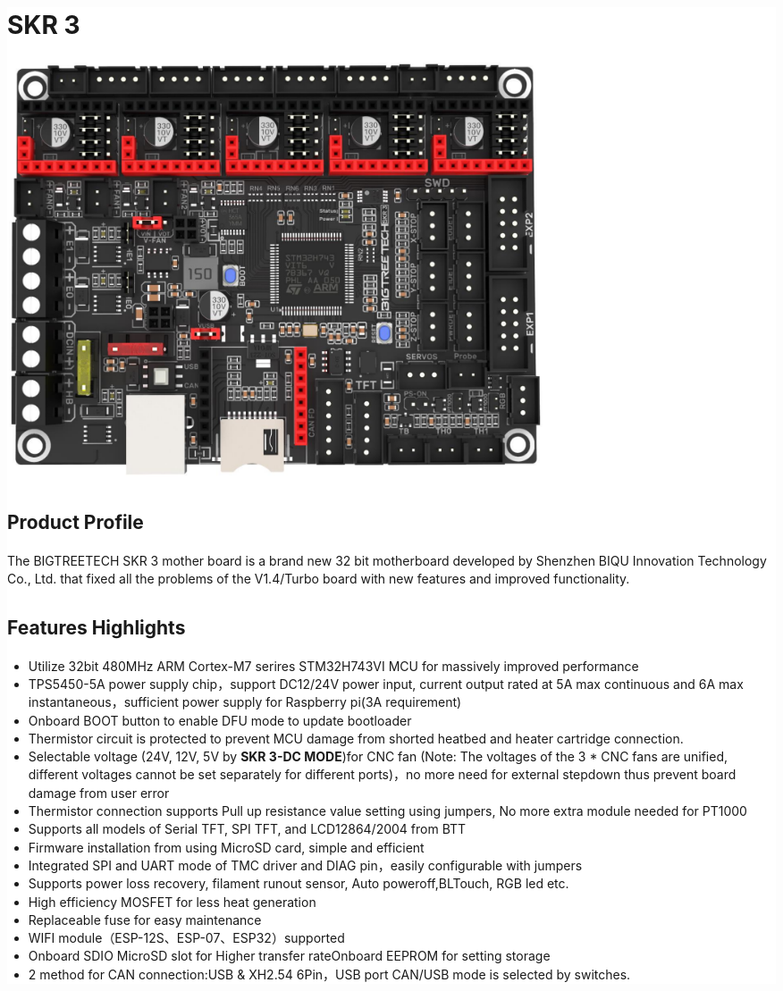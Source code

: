 # SKR 3

<img src=img/SKR3/SKR3_Title.png width="600" />

## **Product Profile**

The BIGTREETECH SKR 3 mother board is a brand new 32 bit motherboard developed by Shenzhen BIQU Innovation Technology Co., Ltd. that fixed all the problems of the V1.4/Turbo board with new features and improved functionality.

## **Features Highlights**

- Utilize 32bit 480MHz ARM Cortex-M7 serires STM32H743VI MCU for massively improved performance
- TPS5450-5A power supply chip，support DC12/24V power input, current output rated at 5A max continuous and 6A max instantaneous，sufficient power supply for Raspberry pi(3A requirement)
- Onboard BOOT button to enable DFU mode to update bootloader
- Thermistor circuit is protected to prevent MCU damage from shorted heatbed and heater cartridge connection.
- Selectable voltage (24V, 12V, 5V by **SKR 3-DC MODE**)for CNC fan (Note: The voltages of the 3 * CNC fans are unified, different voltages cannot be set separately for different ports)，no more need for external stepdown thus prevent board damage from user error
- Thermistor connection supports Pull up resistance value setting using jumpers, No more extra module needed for PT1000
- Supports all models of Serial TFT, SPI TFT, and LCD12864/2004 from BTT
- Firmware installation from using MicroSD card, simple and efficient
- Integrated SPI and UART mode of TMC driver and DIAG pin，easily configurable with jumpers
- Supports power loss recovery, filament runout sensor, Auto poweroff,BLTouch, RGB led etc.
- High efficiency MOSFET for less heat generation
- Replaceable fuse for easy maintenance
- WIFI module（ESP-12S、ESP-07、ESP32）supported
- Onboard SDIO MicroSD slot for Higher transfer rateOnboard EEPROM for setting storage
- 2 method for CAN connection:USB & XH2.54 6Pin，USB port CAN/USB mode is selected by switches.
